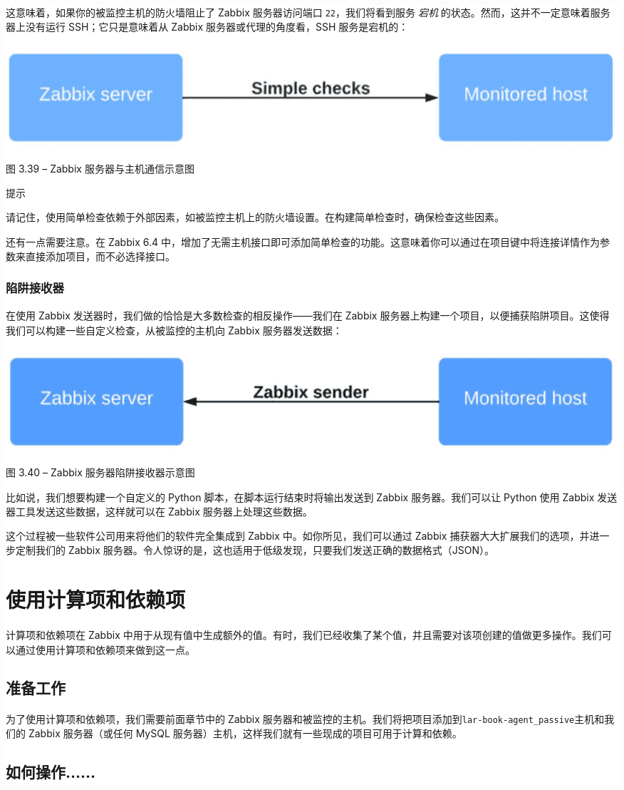 这意味着，如果你的被监控主机的防火墙阻止了 Zabbix 服务器访问端口 `22`，我们将看到服务 *宕机* 的状态。然而，这并不一定意味着服务器上没有运行 SSH；它只是意味着从 Zabbix 服务器或代理的角度看，SSH 服务是宕机的：

![图 3.39 – Zabbix 服务器与主机通信示意图](img/B19803_03_39.jpg)

图 3.39 – Zabbix 服务器与主机通信示意图

提示

请记住，使用简单检查依赖于外部因素，如被监控主机上的防火墙设置。在构建简单检查时，确保检查这些因素。

还有一点需要注意。在 Zabbix 6.4 中，增加了无需主机接口即可添加简单检查的功能。这意味着你可以通过在项目键中将连接详情作为参数来直接添加项目，而不必选择接口。

### 陷阱接收器

在使用 Zabbix 发送器时，我们做的恰恰是大多数检查的相反操作——我们在 Zabbix 服务器上构建一个项目，以便捕获陷阱项目。这使得我们可以构建一些自定义检查，从被监控的主机向 Zabbix 服务器发送数据：

![图 3.40 – Zabbix 服务器陷阱接收器示意图](img/B19803_03_40.jpg)

图 3.40 – Zabbix 服务器陷阱接收器示意图

比如说，我们想要构建一个自定义的 Python 脚本，在脚本运行结束时将输出发送到 Zabbix 服务器。我们可以让 Python 使用 Zabbix 发送器工具发送这些数据，这样就可以在 Zabbix 服务器上处理这些数据。

这个过程被一些软件公司用来将他们的软件完全集成到 Zabbix 中。如你所见，我们可以通过 Zabbix 捕获器大大扩展我们的选项，并进一步定制我们的 Zabbix 服务器。令人惊讶的是，这也适用于低级发现，只要我们发送正确的数据格式（JSON）。

# 使用计算项和依赖项

计算项和依赖项在 Zabbix 中用于从现有值中生成额外的值。有时，我们已经收集了某个值，并且需要对该项创建的值做更多操作。我们可以通过使用计算项和依赖项来做到这一点。

## 准备工作

为了使用计算项和依赖项，我们需要前面章节中的 Zabbix 服务器和被监控的主机。我们将把项目添加到`lar-book-agent_passive`主机和我们的 Zabbix 服务器（或任何 MySQL 服务器）主机，这样我们就有一些现成的项目可用于计算和依赖。

## 如何操作……
